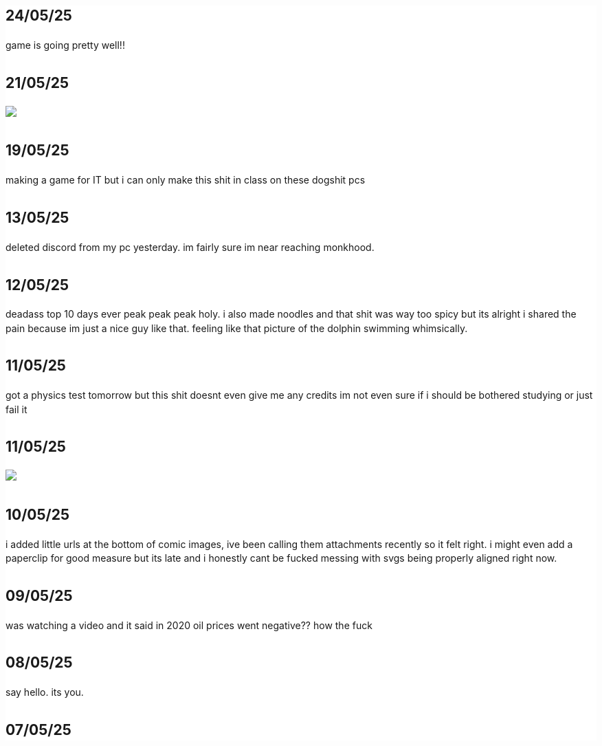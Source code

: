 ## 24/05/25

game is going pretty well!!

## 21/05/25

![](https://i.imgur.com/HfbR7rI.png)

## 19/05/25

making a game for IT but i can only make this shit in class on these dogshit pcs

## 13/05/25

deleted discord from my pc yesterday. im fairly sure im near reaching monkhood.

## 12/05/25

deadass top 10 days ever peak peak peak holy. i also made noodles and that shit was way too spicy but its alright i shared the pain because im just a nice guy like that. feeling like that picture of the dolphin swimming whimsically.

## 11/05/25

got a physics test tomorrow but this shit doesnt even give me any credits im not even sure if i should be bothered studying or just fail it

## 11/05/25

![](https://i.imgur.com/nVoJW2Y.png)

## 10/05/25

i added little urls at the bottom of comic images, ive been calling them attachments recently so it felt right. i might even add a paperclip for good measure but its late and i honestly cant be fucked messing with svgs being properly aligned right now.

## 09/05/25

was watching a video and it said in 2020 oil prices went negative?? how the fuck

## 08/05/25

say hello. its you.

## 07/05/25
